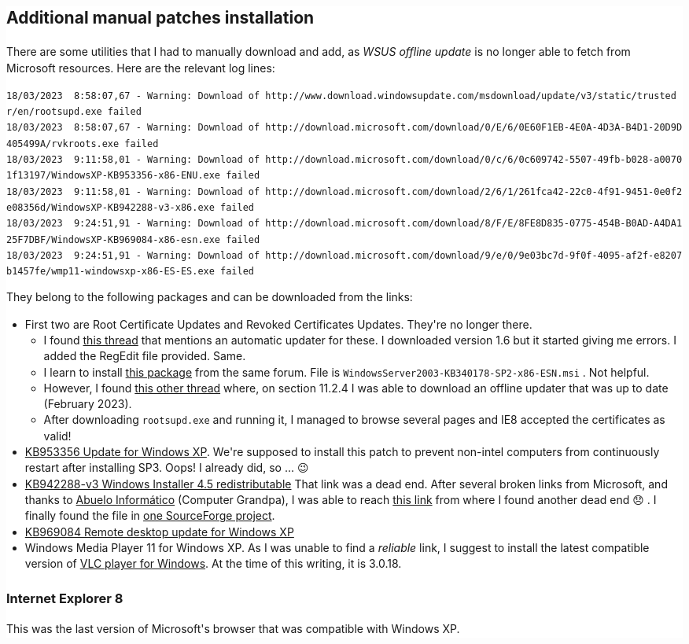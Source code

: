 ## Additional manual patches installation
There are some utilities that I had to manually download and add, as *WSUS offline update* is no longer able to fetch from Microsoft resources. Here are the relevant log lines:

```
18/03/2023  8:58:07,67 - Warning: Download of http://www.download.windowsupdate.com/msdownload/update/v3/static/trustedr/en/rootsupd.exe failed
18/03/2023  8:58:07,67 - Warning: Download of http://download.microsoft.com/download/0/E/6/0E60F1EB-4E0A-4D3A-B4D1-20D9D405499A/rvkroots.exe failed
18/03/2023  9:11:58,01 - Warning: Download of http://download.microsoft.com/download/0/c/6/0c609742-5507-49fb-b028-a00701f13197/WindowsXP-KB953356-x86-ENU.exe failed
18/03/2023  9:11:58,01 - Warning: Download of http://download.microsoft.com/download/2/6/1/261fca42-22c0-4f91-9451-0e0f2e08356d/WindowsXP-KB942288-v3-x86.exe failed
18/03/2023  9:24:51,91 - Warning: Download of http://download.microsoft.com/download/8/F/E/8FE8D835-0775-454B-B0AD-A4DA125F7DBF/WindowsXP-KB969084-x86-esn.exe failed
18/03/2023  9:24:51,91 - Warning: Download of http://download.microsoft.com/download/9/e/0/9e03bc7d-9f0f-4095-af2f-e8207b1457fe/wmp11-windowsxp-x86-ES-ES.exe failed
```

They belong to the following packages and can be downloaded from the links:
- First two are Root Certificate Updates and Revoked Certificates Updates. They're no longer there.
  - I found [this thread](https://msfn.org/board/topic/175170-root-certificates-and-revoked-certificates-for-windows-xp/page/3/#comment-1110568) that mentions an automatic updater for these. I downloaded version 1.6 but it started giving me errors. I added the RegEdit file provided. Same.
  - I learn to install [this package](https://www.microsoft.com/es-es/download/details.aspx?id=6315) from the same forum. File is `WindowsServer2003-KB340178-SP2-x86-ESN.msi` . Not helpful.
  - However, I found [this other thread](https://msfn.org/board/topic/183352-proxhttpsproxy-and-httpsproxy-in-windows-xp-for-future-use/) where, on section 11.2.4 I was able to download an offline updater that was up to date (February 2023).
  - After downloading `rootsupd.exe` and running it, I managed to browse several pages and IE8 accepted the certificates as valid!
- [KB953356 Update for Windows XP](https://www.catalog.update.microsoft.com/Search.aspx?q=KB953356). We're supposed to install this patch to prevent non-intel computers from continuously restart after installing SP3. Oops! I already did, so ... :wink:
- [KB942288-v3 Windows Installer 4.5 redistributable](https://support.microsoft.com/es-es/topic/windows-installer-4-5-est%C3%A1-disponible-bf06be18-3e0a-d5eb-4549-b482f67e1c46) That link was a dead end. After several broken links from Microsoft, and thanks to [Abuelo Informático](https://www.abueloinformatico.es/verprogramas.php?id=775&nombre=Windows%20Installer&cat=Componentes%20y%20librerias) (Computer Grandpa), I was able to reach [this link](https://www.microsoft.com/es-es/download/details.aspx?id=8483#filelist) from where I found another dead end :disappointed: . I finally found the file in [one SourceForge project](https://sourceforge.net/projects/vietnam-ldi/files/Software/Windows%20Installer%204.5/Windows%20Installer_WindowsXP-KB942288-v3-x86.exe/download?use_mirror=kumisystems&download=&failedmirror=jaist.dl.sourceforge.net).
- [KB969084 Remote desktop update for Windows XP](https://www.catalog.update.microsoft.com/Search.aspx?q=969084)
- Windows Media Player 11 for Windows XP. As I was unable to find a *reliable* link, I suggest to install the latest compatible version of [VLC player for Windows](https://www.videolan.org/vlc/download-windows.wa.html). At the time of this writing, it is 3.0.18.

### Internet Explorer 8
This was the last version of Microsoft's browser that was compatible with Windows XP.
